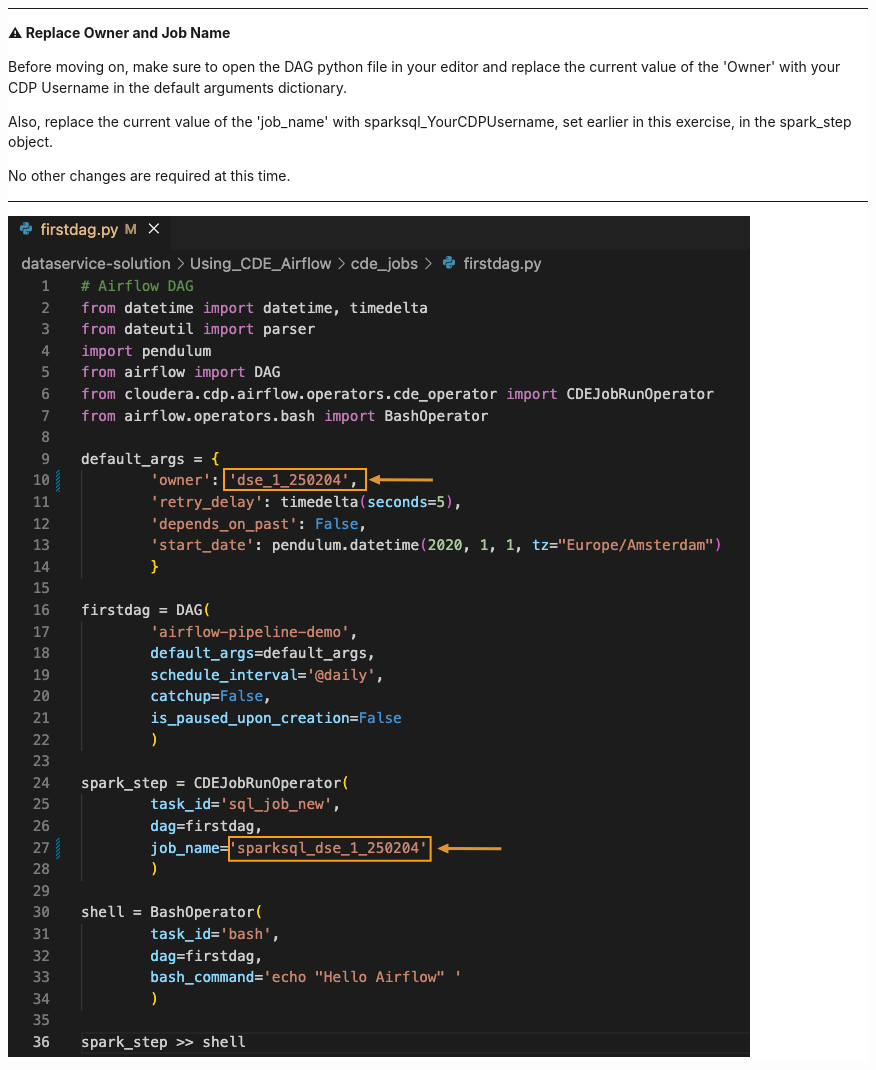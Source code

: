 
---

**⚠️ Replace Owner and Job Name**

Before moving on, make sure to open the DAG python file in your editor and replace the current value of the 'Owner' with your CDP Username in the default arguments dictionary. 

Also, replace the current value of the 'job_name' with sparksql_YourCDPUsername, set earlier in this exercise, in the spark_step object. 

No other changes are required at this time.

---

![Declare DAG and arguments](images/step-15.png)
